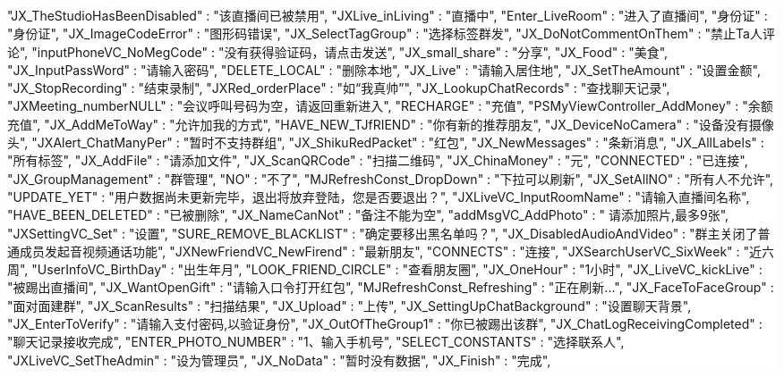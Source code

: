   "JX_TheStudioHasBeenDisabled" : "该直播间已被禁用",
  "JXLive_inLiving" : "直播中",
  "Enter_LiveRoom" : "进入了直播间",
  "身份证" : "身份证",
  "JX_ImageCodeError" : "图形码错误",
  "JX_SelectTagGroup" : "选择标签群发",
  "JX_DoNotCommentOnThem" : "禁止Ta人评论",
  "inputPhoneVC_NoMegCode" : "没有获得验证码，请点击发送",
  "JX_small_share" : "分享",
  "JX_Food" : "美食",
  "JX_InputPassWord" : "请输入密码",
  "DELETE_LOCAL" : "删除本地",
  "JX_Live" : "请输入居住地",
  "JX_SetTheAmount" : "设置金额",
  "JX_StopRecording" : "结束录制",
  "JXRed_orderPlace" : "如“我真帅”",
  "JX_LookupChatRecords" : "查找聊天记录",
  "JXMeeting_numberNULL" : "会议呼叫号码为空，请返回重新进入",
  "RECHARGE" : "充值",
  "PSMyViewController_AddMoney" : "余额充值",
  "JX_AddMeToWay" : "允许加我的方式",
  "HAVE_NEW_TJfRIEND" : "你有新的推荐朋友",
  "JX_DeviceNoCamera" : "设备没有摄像头",
  "JXAlert_ChatManyPer" : "暂时不支持群组",
  "JX_ShikuRedPacket" : "红包",
  "JX_NewMessages" : "条新消息",
  "JX_AllLabels" : "所有标签",
  "JX_AddFile" : "请添加文件",
  "JX_ScanQRCode" : "扫描二维码",
  "JX_ChinaMoney" : "元",
  "CONNECTED" : "已连接",
  "JX_GroupManagement" : "群管理",
  "NO" : "不了",
  "MJRefreshConst_DropDown" : "下拉可以刷新",
  "JX_SetAllNO" : "所有人不允许",
  "UPDATE_YET" : "用户数据尚未更新完毕，退出将放弃登陆，您是否要退出？",
  "JXLiveVC_InputRoomName" : "请输入直播间名称",
  "HAVE_BEEN_DELETED" : "已被删除",
  "JX_NameCanNot" : "备注不能为空",
  "addMsgVC_AddPhoto" : " 请添加照片,最多9张",
  "JXSettingVC_Set" : "设置",
  "SURE_REMOVE_BLACKLIST" : "确定要移出黑名单吗？",
  "JX_DisabledAudioAndVideo" : "群主关闭了普通成员发起音视频通话功能",
  "JXNewFriendVC_NewFirend" : "最新朋友",
  "CONNECTS" : "连接",
  "JXSearchUserVC_SixWeek" : "近六周",
  "UserInfoVC_BirthDay" : "出生年月",
  "LOOK_FRIEND_CIRCLE" : "查看朋友圈",
  "JX_OneHour" : "1小时",
  "JX_LiveVC_kickLive" : "被踢出直播间",
  "JX_WantOpenGift" : "请输入口令打开红包",
  "MJRefreshConst_Refreshing" : "正在刷新...",
  "JX_FaceToFaceGroup" : "面对面建群",
  "JX_ScanResults" : "扫描结果",
  "JX_Upload" : "上传",
  "JX_SettingUpChatBackground" : "设置聊天背景",
  "JX_EnterToVerify" : "请输入支付密码,以验证身份",
  "JX_OutOfTheGroup1" : "你已被踢出该群",
  "JX_ChatLogReceivingCompleted" : "聊天记录接收完成",
  "ENTER_PHOTO_NUMBER" : "1、输入手机号",
  "SELECT_CONSTANTS" : "选择联系人",
  "JXLiveVC_SetTheAdmin" : "设为管理员",
  "JX_NoData" : "暂时没有数据",
  "JX_Finish" : "完成",